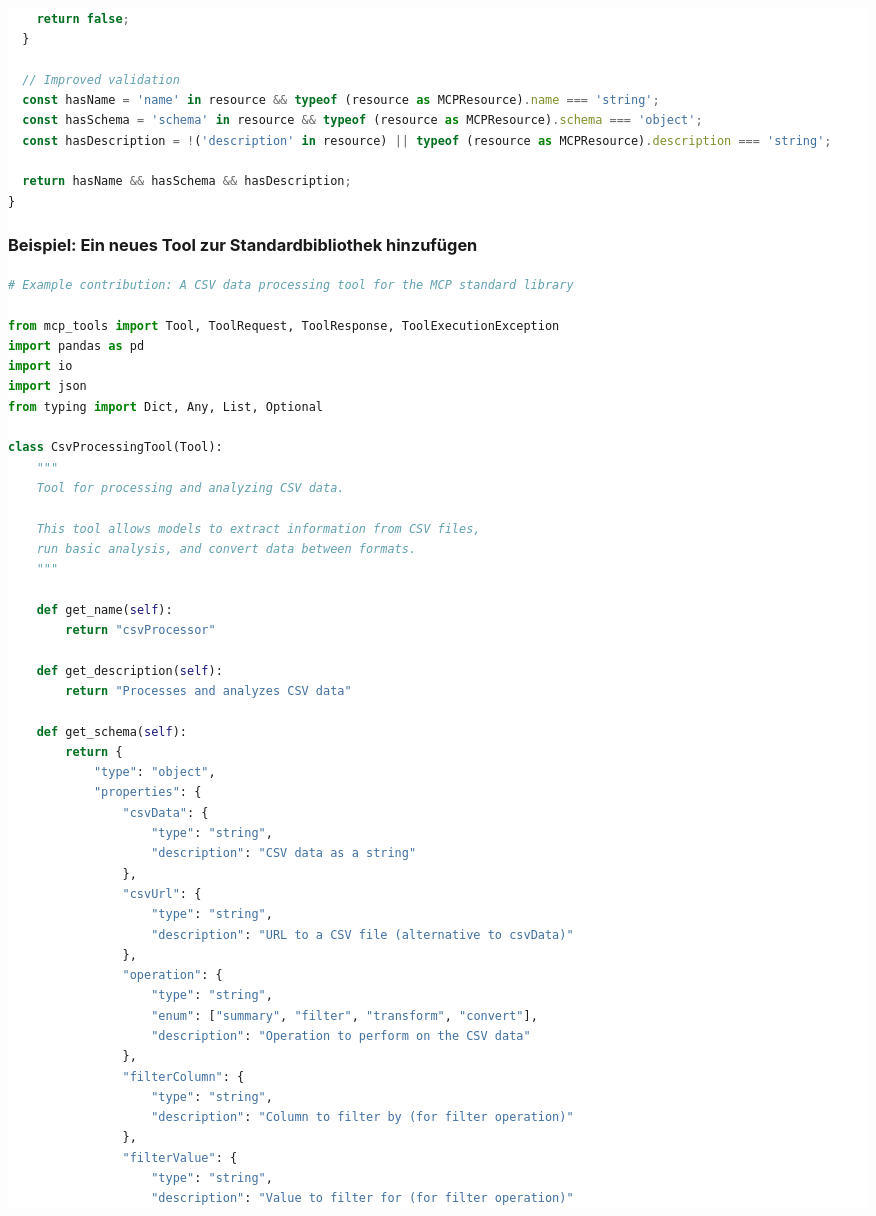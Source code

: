 ```javascript
    return false;
  }
  
  // Improved validation
  const hasName = 'name' in resource && typeof (resource as MCPResource).name === 'string';
  const hasSchema = 'schema' in resource && typeof (resource as MCPResource).schema === 'object';
  const hasDescription = !('description' in resource) || typeof (resource as MCPResource).description === 'string';
  
  return hasName && hasSchema && hasDescription;
}
```

### Beispiel: Ein neues Tool zur Standardbibliothek hinzufügen

```python
# Example contribution: A CSV data processing tool for the MCP standard library

from mcp_tools import Tool, ToolRequest, ToolResponse, ToolExecutionException
import pandas as pd
import io
import json
from typing import Dict, Any, List, Optional

class CsvProcessingTool(Tool):
    """
    Tool for processing and analyzing CSV data.
    
    This tool allows models to extract information from CSV files,
    run basic analysis, and convert data between formats.
    """
    
    def get_name(self):
        return "csvProcessor"
        
    def get_description(self):
        return "Processes and analyzes CSV data"
    
    def get_schema(self):
        return {
            "type": "object",
            "properties": {
                "csvData": {
                    "type": "string", 
                    "description": "CSV data as a string"
                },
                "csvUrl": {
                    "type": "string",
                    "description": "URL to a CSV file (alternative to csvData)"
                },
                "operation": {
                    "type": "string",
                    "enum": ["summary", "filter", "transform", "convert"],
                    "description": "Operation to perform on the CSV data"
                },
                "filterColumn": {
                    "type": "string",
                    "description": "Column to filter by (for filter operation)"
                },
                "filterValue": {
                    "type": "string",
                    "description": "Value to filter for (for filter operation)"
```